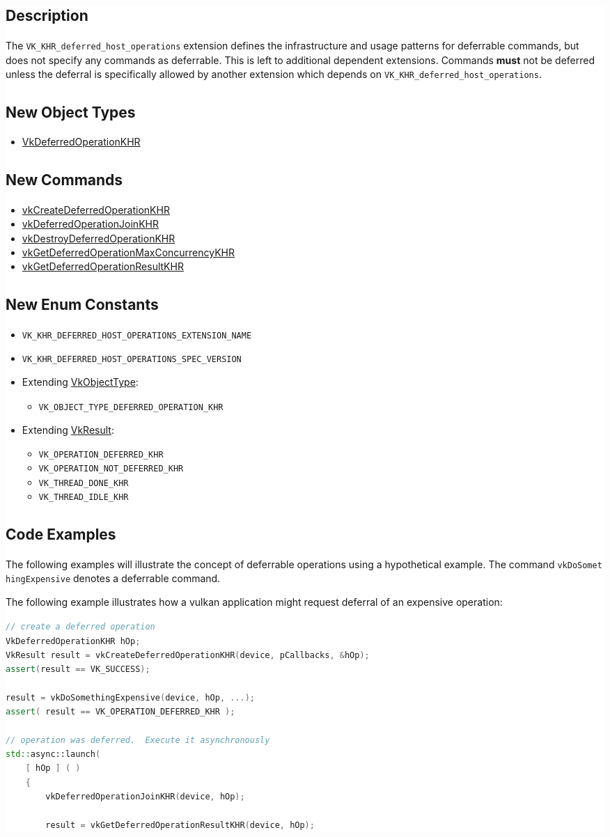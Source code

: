 ## [](#_description)Description

The `VK_KHR_deferred_host_operations` extension defines the infrastructure and usage patterns for deferrable commands, but does not specify any commands as deferrable. This is left to additional dependent extensions. Commands **must** not be deferred unless the deferral is specifically allowed by another extension which depends on `VK_KHR_deferred_host_operations`.

## [](#_new_object_types)New Object Types

- [VkDeferredOperationKHR](https://registry.khronos.org/vulkan/specs/latest/man/html/VkDeferredOperationKHR.html)

## [](#_new_commands)New Commands

- [vkCreateDeferredOperationKHR](https://registry.khronos.org/vulkan/specs/latest/man/html/vkCreateDeferredOperationKHR.html)
- [vkDeferredOperationJoinKHR](https://registry.khronos.org/vulkan/specs/latest/man/html/vkDeferredOperationJoinKHR.html)
- [vkDestroyDeferredOperationKHR](https://registry.khronos.org/vulkan/specs/latest/man/html/vkDestroyDeferredOperationKHR.html)
- [vkGetDeferredOperationMaxConcurrencyKHR](https://registry.khronos.org/vulkan/specs/latest/man/html/vkGetDeferredOperationMaxConcurrencyKHR.html)
- [vkGetDeferredOperationResultKHR](https://registry.khronos.org/vulkan/specs/latest/man/html/vkGetDeferredOperationResultKHR.html)

## [](#_new_enum_constants)New Enum Constants

- `VK_KHR_DEFERRED_HOST_OPERATIONS_EXTENSION_NAME`
- `VK_KHR_DEFERRED_HOST_OPERATIONS_SPEC_VERSION`
- Extending [VkObjectType](https://registry.khronos.org/vulkan/specs/latest/man/html/VkObjectType.html):
  
  - `VK_OBJECT_TYPE_DEFERRED_OPERATION_KHR`
- Extending [VkResult](https://registry.khronos.org/vulkan/specs/latest/man/html/VkResult.html):
  
  - `VK_OPERATION_DEFERRED_KHR`
  - `VK_OPERATION_NOT_DEFERRED_KHR`
  - `VK_THREAD_DONE_KHR`
  - `VK_THREAD_IDLE_KHR`

## [](#_code_examples)Code Examples

The following examples will illustrate the concept of deferrable operations using a hypothetical example. The command `vkDoSomethingExpensive` denotes a deferrable command.

The following example illustrates how a vulkan application might request deferral of an expensive operation:

```cpp
// create a deferred operation
VkDeferredOperationKHR hOp;
VkResult result = vkCreateDeferredOperationKHR(device, pCallbacks, &hOp);
assert(result == VK_SUCCESS);

result = vkDoSomethingExpensive(device, hOp, ...);
assert( result == VK_OPERATION_DEFERRED_KHR );

// operation was deferred.  Execute it asynchronously
std::async::launch(
    [ hOp ] ( )
    {
        vkDeferredOperationJoinKHR(device, hOp);

        result = vkGetDeferredOperationResultKHR(device, hOp);
```